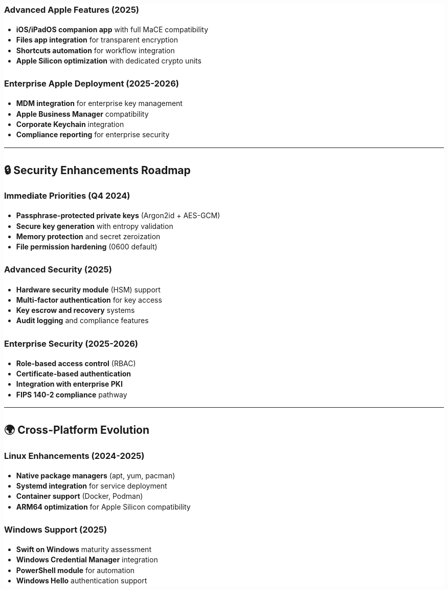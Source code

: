 ### **Advanced Apple Features (2025)**
- **iOS/iPadOS companion app** with full MaCE compatibility
- **Files app integration** for transparent encryption
- **Shortcuts automation** for workflow integration
- **Apple Silicon optimization** with dedicated crypto units

### **Enterprise Apple Deployment (2025-2026)**
- **MDM integration** for enterprise key management
- **Apple Business Manager** compatibility
- **Corporate Keychain** integration
- **Compliance reporting** for enterprise security

---

## 🔒 **Security Enhancements Roadmap**

### **Immediate Priorities (Q4 2024)**
- **Passphrase-protected private keys** (Argon2id + AES-GCM)
- **Secure key generation** with entropy validation
- **Memory protection** and secret zeroization
- **File permission hardening** (0600 default)

### **Advanced Security (2025)**
- **Hardware security module** (HSM) support
- **Multi-factor authentication** for key access
- **Key escrow and recovery** systems
- **Audit logging** and compliance features

### **Enterprise Security (2025-2026)**
- **Role-based access control** (RBAC)
- **Certificate-based authentication**
- **Integration with enterprise PKI**
- **FIPS 140-2 compliance** pathway

---

## 🌍 **Cross-Platform Evolution**

### **Linux Enhancements (2024-2025)**
- **Native package managers** (apt, yum, pacman)
- **Systemd integration** for service deployment
- **Container support** (Docker, Podman)
- **ARM64 optimization** for Apple Silicon compatibility

### **Windows Support (2025)**
- **Swift on Windows** maturity assessment
- **Windows Credential Manager** integration
- **PowerShell module** for automation
- **Windows Hello** authentication support
